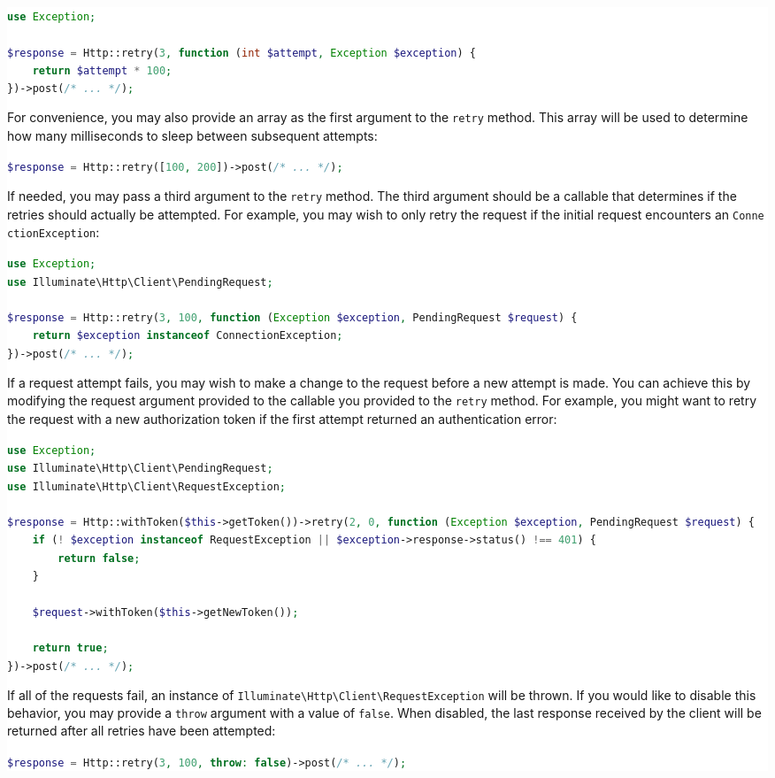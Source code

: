 ```php
use Exception;

$response = Http::retry(3, function (int $attempt, Exception $exception) {
    return $attempt * 100;
})->post(/* ... */);
```

For convenience, you may also provide an array as the first argument to the `retry` method. This array will be used to determine how many milliseconds to sleep between subsequent attempts:

```php
$response = Http::retry([100, 200])->post(/* ... */);
```

If needed, you may pass a third argument to the `retry` method. The third argument should be a callable that determines if the retries should actually be attempted. For example, you may wish to only retry the request if the initial request encounters an `ConnectionException`:

```php
use Exception;
use Illuminate\Http\Client\PendingRequest;

$response = Http::retry(3, 100, function (Exception $exception, PendingRequest $request) {
    return $exception instanceof ConnectionException;
})->post(/* ... */);
```

If a request attempt fails, you may wish to make a change to the request before a new attempt is made. You can achieve this by modifying the request argument provided to the callable you provided to the `retry` method. For example, you might want to retry the request with a new authorization token if the first attempt returned an authentication error:

```php
use Exception;
use Illuminate\Http\Client\PendingRequest;
use Illuminate\Http\Client\RequestException;

$response = Http::withToken($this->getToken())->retry(2, 0, function (Exception $exception, PendingRequest $request) {
    if (! $exception instanceof RequestException || $exception->response->status() !== 401) {
        return false;
    }

    $request->withToken($this->getNewToken());

    return true;
})->post(/* ... */);
```

If all of the requests fail, an instance of `Illuminate\Http\Client\RequestException` will be thrown. If you would like to disable this behavior, you may provide a `throw` argument with a value of `false`. When disabled, the last response received by the client will be returned after all retries have been attempted:

```php
$response = Http::retry(3, 100, throw: false)->post(/* ... */);
```
